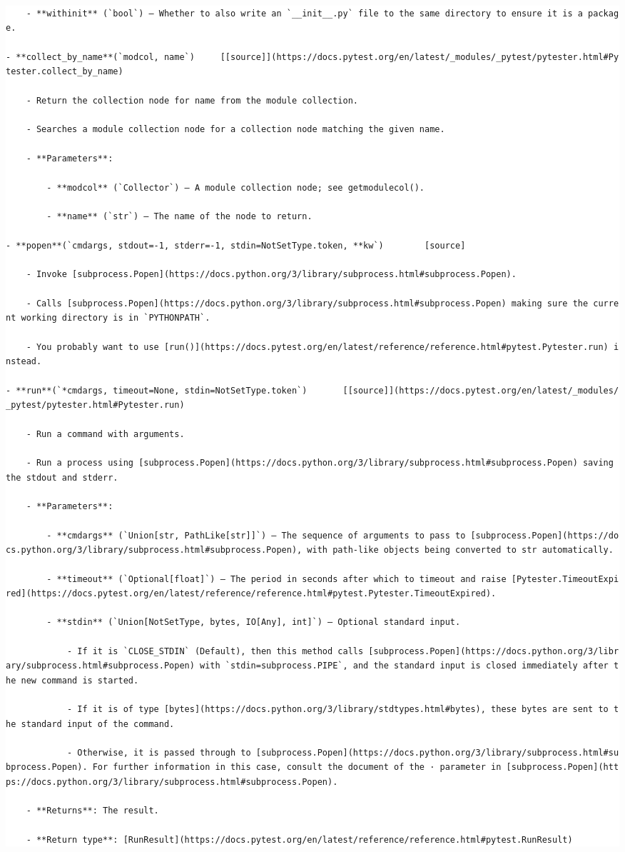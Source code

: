         - **withinit** (`bool`) – Whether to also write an `__init__.py` file to the same directory to ensure it is a package.

    - **collect_by_name**(`modcol, name`)     [[source]](https://docs.pytest.org/en/latest/_modules/_pytest/pytester.html#Pytester.collect_by_name)

        - Return the collection node for name from the module collection.

        - Searches a module collection node for a collection node matching the given name.

        - **Parameters**:

            - **modcol** (`Collector`) – A module collection node; see getmodulecol().

            - **name** (`str`) – The name of the node to return.

    - **popen**(`cmdargs, stdout=-1, stderr=-1, stdin=NotSetType.token, **kw`)        [source]

        - Invoke [subprocess.Popen](https://docs.python.org/3/library/subprocess.html#subprocess.Popen).

        - Calls [subprocess.Popen](https://docs.python.org/3/library/subprocess.html#subprocess.Popen) making sure the current working directory is in `PYTHONPATH`.

        - You probably want to use [run()](https://docs.pytest.org/en/latest/reference/reference.html#pytest.Pytester.run) instead.

    - **run**(`*cmdargs, timeout=None, stdin=NotSetType.token`)       [[source]](https://docs.pytest.org/en/latest/_modules/_pytest/pytester.html#Pytester.run)

        - Run a command with arguments.

        - Run a process using [subprocess.Popen](https://docs.python.org/3/library/subprocess.html#subprocess.Popen) saving the stdout and stderr.

        - **Parameters**:

            - **cmdargs** (`Union[str, PathLike[str]]`) – The sequence of arguments to pass to [subprocess.Popen](https://docs.python.org/3/library/subprocess.html#subprocess.Popen), with path-like objects being converted to str automatically.

            - **timeout** (`Optional[float]`) – The period in seconds after which to timeout and raise [Pytester.TimeoutExpired](https://docs.pytest.org/en/latest/reference/reference.html#pytest.Pytester.TimeoutExpired).

            - **stdin** (`Union[NotSetType, bytes, IO[Any], int]`) – Optional standard input.

                - If it is `CLOSE_STDIN` (Default), then this method calls [subprocess.Popen](https://docs.python.org/3/library/subprocess.html#subprocess.Popen) with `stdin=subprocess.PIPE`, and the standard input is closed immediately after the new command is started.

                - If it is of type [bytes](https://docs.python.org/3/library/stdtypes.html#bytes), these bytes are sent to the standard input of the command.

                - Otherwise, it is passed through to [subprocess.Popen](https://docs.python.org/3/library/subprocess.html#subprocess.Popen). For further information in this case, consult the document of the · parameter in [subprocess.Popen](https://docs.python.org/3/library/subprocess.html#subprocess.Popen).

        - **Returns**: The result.

        - **Return type**: [RunResult](https://docs.pytest.org/en/latest/reference/reference.html#pytest.RunResult)
